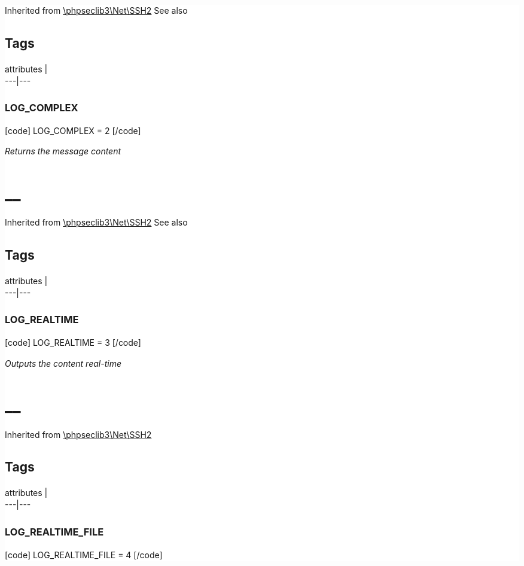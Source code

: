 Inherited from
    [\phpseclib3\Net\SSH2](classes/phpseclib3-Net-SSH2.md)
See also
    [](classes/phpseclib3-Net-SSH2.html#method_getLog)

## Tags

attributes  |   
---|---  
  
### LOG_COMPLEX
[code] 
    LOG_COMPLEX = 2
[/code]

_Returns the message content_

# __

Inherited from
    [\phpseclib3\Net\SSH2](classes/phpseclib3-Net-SSH2.md)
See also
    [](classes/phpseclib3-Net-SSH2.html#method_getLog)

## Tags

attributes  |   
---|---  
  
### LOG_REALTIME
[code] 
    LOG_REALTIME = 3
[/code]

_Outputs the content real-time_

# __

Inherited from
    [\phpseclib3\Net\SSH2](classes/phpseclib3-Net-SSH2.md)

## Tags

attributes  |   
---|---  
  
### LOG_REALTIME_FILE
[code] 
    LOG_REALTIME_FILE = 4
[/code]
